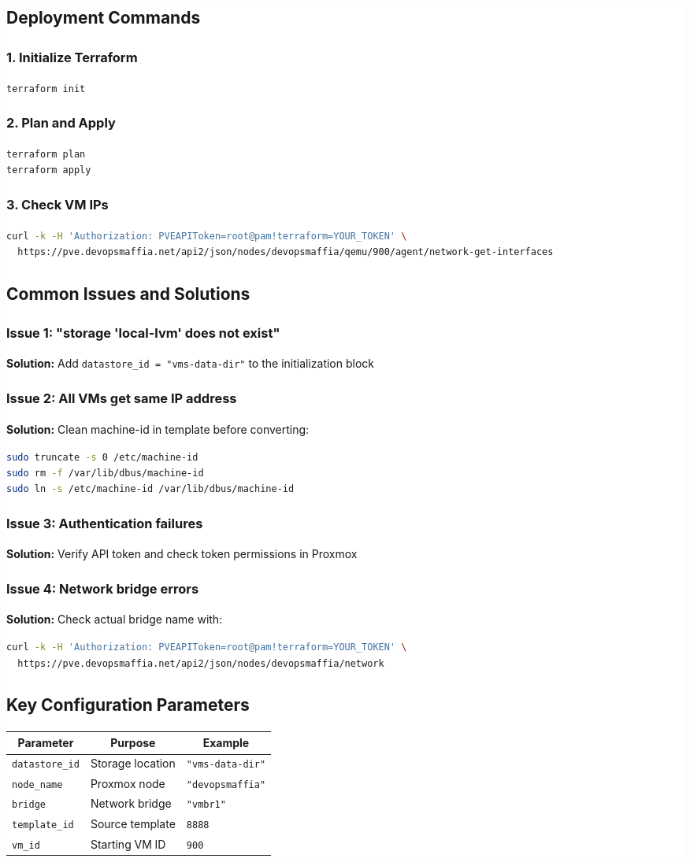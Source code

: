 ## Deployment Commands

### 1. Initialize Terraform
```bash
terraform init
```

### 2. Plan and Apply
```bash
terraform plan
terraform apply
```

### 3. Check VM IPs
```bash
curl -k -H 'Authorization: PVEAPIToken=root@pam!terraform=YOUR_TOKEN' \
  https://pve.devopsmaffia.net/api2/json/nodes/devopsmaffia/qemu/900/agent/network-get-interfaces
```

## Common Issues and Solutions

### Issue 1: "storage 'local-lvm' does not exist"
**Solution:** Add `datastore_id = "vms-data-dir"` to the initialization block

### Issue 2: All VMs get same IP address
**Solution:** Clean machine-id in template before converting:
```bash
sudo truncate -s 0 /etc/machine-id
sudo rm -f /var/lib/dbus/machine-id
sudo ln -s /etc/machine-id /var/lib/dbus/machine-id
```

### Issue 3: Authentication failures
**Solution:** Verify API token and check token permissions in Proxmox

### Issue 4: Network bridge errors
**Solution:** Check actual bridge name with:
```bash
curl -k -H 'Authorization: PVEAPIToken=root@pam!terraform=YOUR_TOKEN' \
  https://pve.devopsmaffia.net/api2/json/nodes/devopsmaffia/network
```

## Key Configuration Parameters

| Parameter | Purpose | Example |
|-----------|---------|---------|
| `datastore_id` | Storage location | `"vms-data-dir"` |
| `node_name` | Proxmox node | `"devopsmaffia"` |
| `bridge` | Network bridge | `"vmbr1"` |
| `template_id` | Source template | `8888` |
| `vm_id` | Starting VM ID | `900` |
